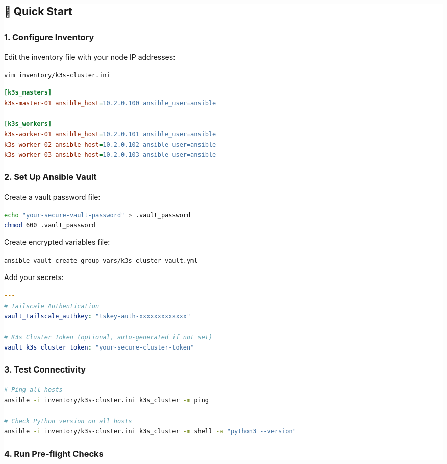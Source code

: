 ## 🚀 Quick Start

### 1. Configure Inventory

Edit the inventory file with your node IP addresses:

```bash
vim inventory/k3s-cluster.ini
```

```ini
[k3s_masters]
k3s-master-01 ansible_host=10.2.0.100 ansible_user=ansible

[k3s_workers]
k3s-worker-01 ansible_host=10.2.0.101 ansible_user=ansible
k3s-worker-02 ansible_host=10.2.0.102 ansible_user=ansible
k3s-worker-03 ansible_host=10.2.0.103 ansible_user=ansible
```

### 2. Set Up Ansible Vault

Create a vault password file:

```bash
echo "your-secure-vault-password" > .vault_password
chmod 600 .vault_password
```

Create encrypted variables file:

```bash
ansible-vault create group_vars/k3s_cluster_vault.yml
```

Add your secrets:

```yaml
---
# Tailscale Authentication
vault_tailscale_authkey: "tskey-auth-xxxxxxxxxxxxx"

# K3s Cluster Token (optional, auto-generated if not set)
vault_k3s_cluster_token: "your-secure-cluster-token"
```

### 3. Test Connectivity

```bash
# Ping all hosts
ansible -i inventory/k3s-cluster.ini k3s_cluster -m ping

# Check Python version on all hosts
ansible -i inventory/k3s-cluster.ini k3s_cluster -m shell -a "python3 --version"
```

### 4. Run Pre-flight Checks
